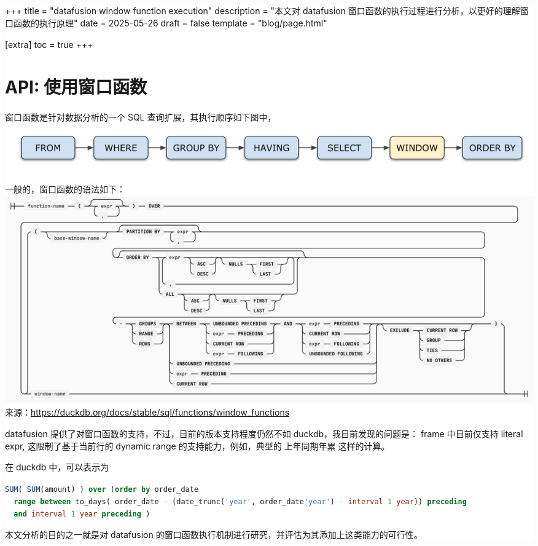 +++
title = "datafusion window function execution"
description = "本文对 datafusion 窗口函数的执行过程进行分析，以更好的理解窗口函数的执行原理"
date = 2025-05-26
draft = false
template = "blog/page.html"

[extra]
toc = true
+++

# API: 使用窗口函数
窗口函数是针对数据分析的一个 SQL 查询扩展，其执行顺序如下图中，
![SQL 执行顺序](sql-execute-plan.png)

一般的，窗口函数的语法如下：
![window_expr_grammar.png](window_expr_grammar.png)
来源：https://duckdb.org/docs/stable/sql/functions/window_functions

datafusion 提供了对窗口函数的支持，不过，目前的版本支持程度仍然不如 duckdb，我目前发现的问题是： frame 中目前仅支持 literal expr,
这限制了基于当前行的 dynamic range 的支持能力，例如，典型的 上年同期年累 这样的计算。

在 duckdb 中，可以表示为
  ```sql
  SUM( SUM(amount) ) over (order by order_date 
    range between to_days( order_date - (date_trunc('year', order_date'year') - interval 1 year)) preceding 
    and interval 1 year preceding )
  ```
本文分析的目的之一就是对 datafusion 的窗口函数执行机制进行研究，并评估为其添加上这类能力的可行性。
